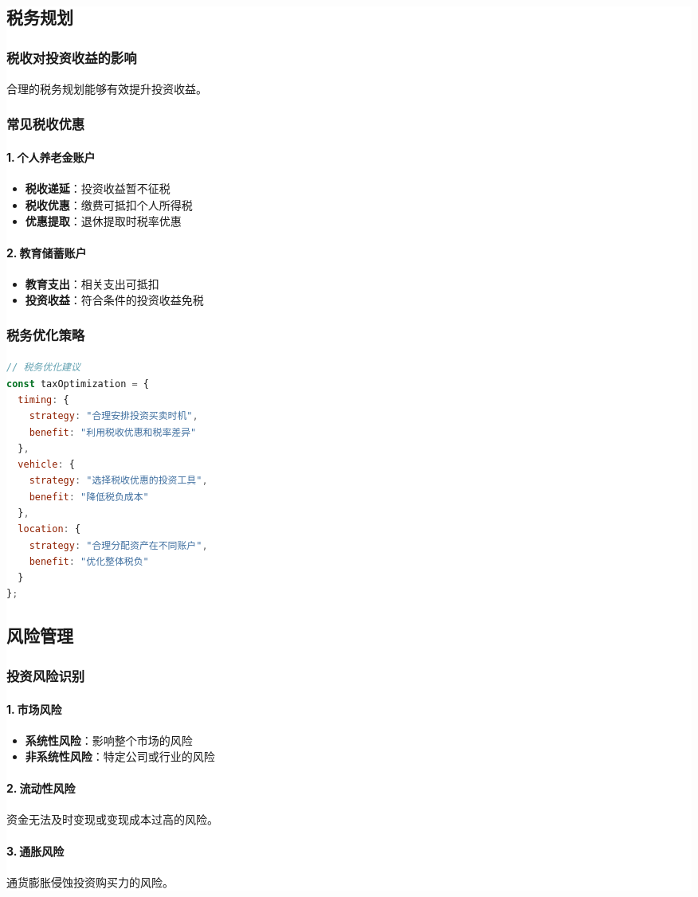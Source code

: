## 税务规划

### 税收对投资收益的影响

合理的税务规划能够有效提升投资收益。

### 常见税收优惠

#### 1. 个人养老金账户
- **税收递延**：投资收益暂不征税
- **税收优惠**：缴费可抵扣个人所得税
- **优惠提取**：退休提取时税率优惠

#### 2. 教育储蓄账户
- **教育支出**：相关支出可抵扣
- **投资收益**：符合条件的投资收益免税

### 税务优化策略

```javascript
// 税务优化建议
const taxOptimization = {
  timing: {
    strategy: "合理安排投资买卖时机",
    benefit: "利用税收优惠和税率差异"
  },
  vehicle: {
    strategy: "选择税收优惠的投资工具",
    benefit: "降低税负成本"
  },
  location: {
    strategy: "合理分配资产在不同账户",
    benefit: "优化整体税负"
  }
};
```

## 风险管理

### 投资风险识别

#### 1. 市场风险
- **系统性风险**：影响整个市场的风险
- **非系统性风险**：特定公司或行业的风险

#### 2. 流动性风险
资金无法及时变现或变现成本过高的风险。

#### 3. 通胀风险
通货膨胀侵蚀投资购买力的风险。
